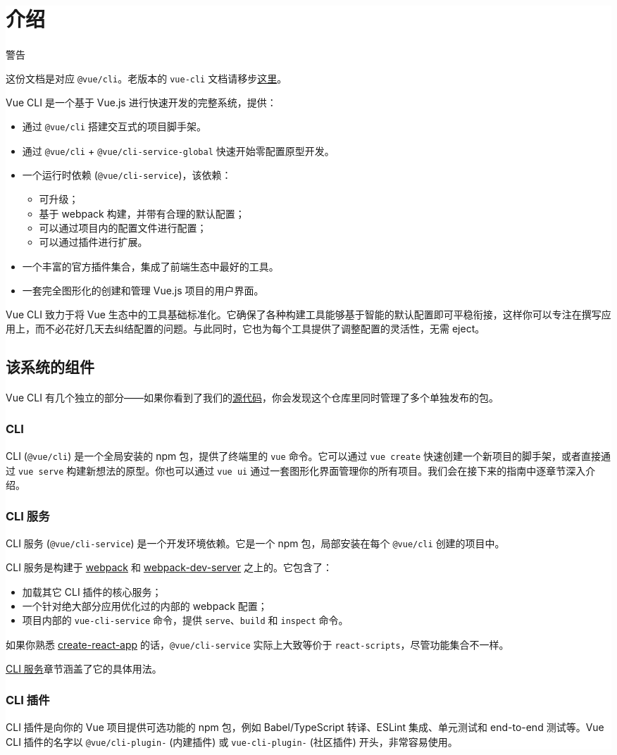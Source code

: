 # 介绍

警告

这份文档是对应 `@vue/cli`。老版本的 `vue-cli` 文档请移步[这里](https://github.com/vuejs/vue-cli/tree/v2#vue-cli--)。

Vue CLI 是一个基于 Vue.js 进行快速开发的完整系统，提供：

- 通过 `@vue/cli` 搭建交互式的项目脚手架。

- 通过 `@vue/cli` + `@vue/cli-service-global` 快速开始零配置原型开发。

- 一个运行时依赖 (`@vue/cli-service`)，该依赖：

  - 可升级；
  - 基于 webpack 构建，并带有合理的默认配置；
  - 可以通过项目内的配置文件进行配置；
  - 可以通过插件进行扩展。

- 一个丰富的官方插件集合，集成了前端生态中最好的工具。

- 一套完全图形化的创建和管理 Vue.js 项目的用户界面。

Vue CLI 致力于将 Vue 生态中的工具基础标准化。它确保了各种构建工具能够基于智能的默认配置即可平稳衔接，这样你可以专注在撰写应用上，而不必花好几天去纠结配置的问题。与此同时，它也为每个工具提供了调整配置的灵活性，无需 eject。

## 该系统的组件

Vue CLI 有几个独立的部分——如果你看到了我们的[源代码](https://github.com/vuejs/vue-cli/tree/dev/packages/%40vue)，你会发现这个仓库里同时管理了多个单独发布的包。

### CLI

CLI (`@vue/cli`) 是一个全局安装的 npm 包，提供了终端里的 `vue` 命令。它可以通过 `vue create` 快速创建一个新项目的脚手架，或者直接通过 `vue serve` 构建新想法的原型。你也可以通过 `vue ui` 通过一套图形化界面管理你的所有项目。我们会在接下来的指南中逐章节深入介绍。

### CLI 服务

CLI 服务 (`@vue/cli-service`) 是一个开发环境依赖。它是一个 npm 包，局部安装在每个 `@vue/cli` 创建的项目中。

CLI 服务是构建于 [webpack](http://webpack.js.org/) 和 [webpack-dev-server](https://github.com/webpack/webpack-dev-server) 之上的。它包含了：

- 加载其它 CLI 插件的核心服务；
- 一个针对绝大部分应用优化过的内部的 webpack 配置；
- 项目内部的 `vue-cli-service` 命令，提供 `serve`、`build` 和 `inspect` 命令。

如果你熟悉 [create-react-app](https://github.com/facebookincubator/create-react-app) 的话，`@vue/cli-service` 实际上大致等价于 `react-scripts`，尽管功能集合不一样。

[CLI 服务](https://cli.vuejs.org/zh/guide/cli-service.html)章节涵盖了它的具体用法。

### CLI 插件

CLI 插件是向你的 Vue 项目提供可选功能的 npm 包，例如 Babel/TypeScript 转译、ESLint 集成、单元测试和 end-to-end 测试等。Vue CLI 插件的名字以 `@vue/cli-plugin-` (内建插件) 或 `vue-cli-plugin-` (社区插件) 开头，非常容易使用。
